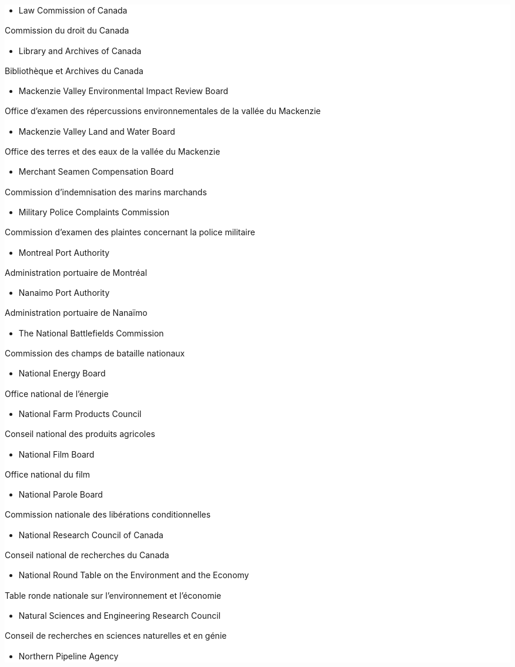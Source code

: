   * Law Commission of Canada

Commission du droit du Canada

  * Library and Archives of Canada

Bibliothèque et Archives du Canada

  * Mackenzie Valley Environmental Impact Review Board

Office d’examen des répercussions environnementales de la vallée du Mackenzie

  * Mackenzie Valley Land and Water Board

Office des terres et des eaux de la vallée du Mackenzie

  * Merchant Seamen Compensation Board

Commission d’indemnisation des marins marchands

  * Military Police Complaints Commission

Commission d’examen des plaintes concernant la police militaire

  * Montreal Port Authority

Administration portuaire de Montréal

  * Nanaimo Port Authority

Administration portuaire de Nanaïmo

  * The National Battlefields Commission

Commission des champs de bataille nationaux

  * National Energy Board

Office national de l’énergie

  * National Farm Products Council

Conseil national des produits agricoles

  * National Film Board

Office national du film

  * National Parole Board

Commission nationale des libérations conditionnelles

  * National Research Council of Canada

Conseil national de recherches du Canada

  * National Round Table on the Environment and the Economy

Table ronde nationale sur l’environnement et l’économie

  * Natural Sciences and Engineering Research Council

Conseil de recherches en sciences naturelles et en génie

  * Northern Pipeline Agency
